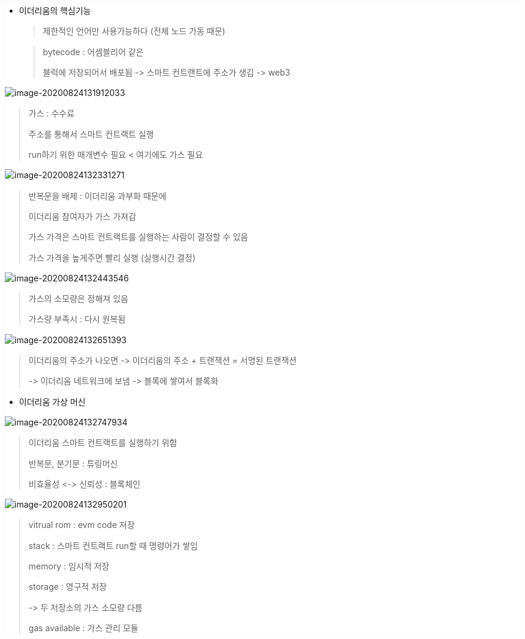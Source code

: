 * 이더리움의 핵심기능

  > 제한적인 언어만 사용가능하다 (전체 노드 가동 때문)

  > bytecode : 어셈블리어 같은
  >
  > 블럭에 저장되어서 배포됨 -> 스마트 컨트랜트에 주소가 생김 -> web3

![image-20200824131912033](C:\Users\multicampus\AppData\Roaming\Typora\typora-user-images\image-20200824131912033.png)

> 가스  : 수수료
>
> 주소를 통해서 스마트 컨트랙트 실행
>
> run하기 위한 매개변수 필요 < 여기에도 가스 필요

![image-20200824132331271](C:\Users\multicampus\AppData\Roaming\Typora\typora-user-images\image-20200824132331271.png)

> 반복문을 배제 : 이더리움 과부화 때문에
>
> 이더리움 참여자가 가스 가져감
>
> 가스 가격은 스마트 컨트랙트를 실행하는 사람이 결정할 수 있음
>
> 가스 가격을 높게주면 빨리 실행 (실행시간 결정)

![image-20200824132443546](C:\Users\multicampus\AppData\Roaming\Typora\typora-user-images\image-20200824132443546.png)

> 가스의 소모량은 정해져 있음
>
> 가스량 부족시 : 다시 원복됨

![image-20200824132651393](C:\Users\multicampus\AppData\Roaming\Typora\typora-user-images\image-20200824132651393.png)

> 이더리움의 주소가 나오면 -> 이더리움의 주소 + 트랜잭션 = 서명된 트랜잭션
>
> -> 이더리움 네트워크에 보냄 -> 블록에 쌓여서 블록화



* 이더리움 가상 머신

![image-20200824132747934](C:\Users\multicampus\AppData\Roaming\Typora\typora-user-images\image-20200824132747934.png)

> 이더리움 스마트 컨트랙트를 실행하기 위함
>
> 반복문, 분기문 : 튜링머신
>
> 비효율성 <-> 신뢰성 : 블록체인

![image-20200824132950201](C:\Users\multicampus\AppData\Roaming\Typora\typora-user-images\image-20200824132950201.png)

> vitrual rom : evm code 저장
>
> stack : 스마트 컨트랙트 run할 때 명령어가 쌓임
>
> memory : 임시적 저장
>
> storage : 영구적 저장
>
> -> 두 저장소의 가스 소모량 다름
>
> gas available : 가스 관리 모듈
